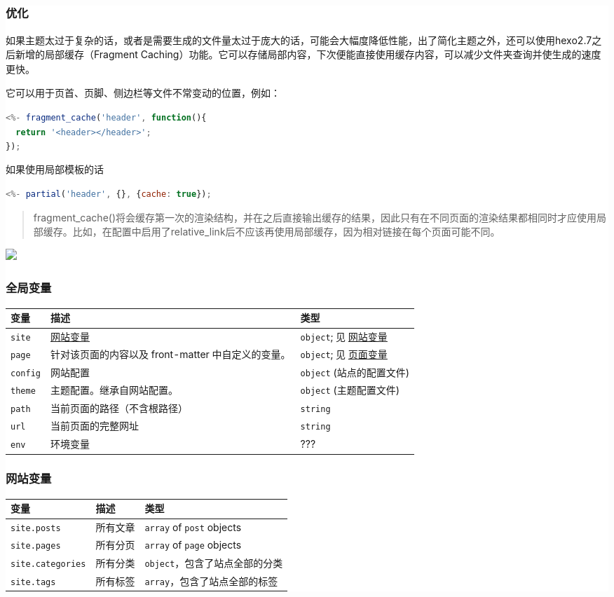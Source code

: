 
### 优化

如果主题太过于复杂的话，或者是需要生成的文件量太过于庞大的话，可能会大幅度降低性能，出了简化主题之外，还可以使用hexo2.7之后新增的局部缓存（Fragment Caching）功能。它可以存储局部内容，下次便能直接使用缓存内容，可以减少文件夹查询并使生成的速度更快。

它可以用于页首、页脚、侧边栏等文件不常变动的位置，例如：

```JavaScript
<%- fragment_cache('header', function(){
  return '<header></header>';
});
```

如果使用局部模板的话

```JavaScript
<%- partial('header', {}, {cache: true});
```

> fragment_cache()将会缓存第一次的渲染结构，并在之后直接输出缓存的结果，因此只有在不同页面的渲染结果都相同时才应使用局部缓存。比如，在配置中启用了relative_link后不应该再使用局部缓存，因为相对链接在每个页面可能不同。

![](https://z3.ax1x.com/2021/04/16/cWYRc6.png)



### 全局变量

| 变量     | 描述                                                      | 类型                                                         |
| :------- | :-------------------------------------------------------- | :----------------------------------------------------------- |
| `site`   | [网站变量](https://hexo.io/zh-cn/docs/variables#网站变量) | `object`; 见 [网站变量](https://hexo.io/zh-cn/docs/variables#网站变量) |
| `page`   | 针对该页面的内容以及 front-matter 中自定义的变量。        | `object`; 见 [页面变量](https://hexo.io/zh-cn/docs/variables#页面变量) |
| `config` | 网站配置                                                  | `object` (站点的配置文件)                                    |
| `theme`  | 主题配置。继承自网站配置。                                | `object` (主题配置文件)                                      |
| `path`   | 当前页面的路径（不含根路径）                              | `string`                                                     |
| `url`    | 当前页面的完整网址                                        | `string`                                                     |
| `env`    | 环境变量                                                  | ???                                                          |



### 网站变量

| 变量              | 描述     | 类型                           |
| :---------------- | :------- | :----------------------------- |
| `site.posts`      | 所有文章 | `array` of `post` objects      |
| `site.pages`      | 所有分页 | `array` of `page` objects      |
| `site.categories` | 所有分类 | `object`，包含了站点全部的分类 |
| `site.tags`       | 所有标签 | `array`，包含了站点全部的标签  |
